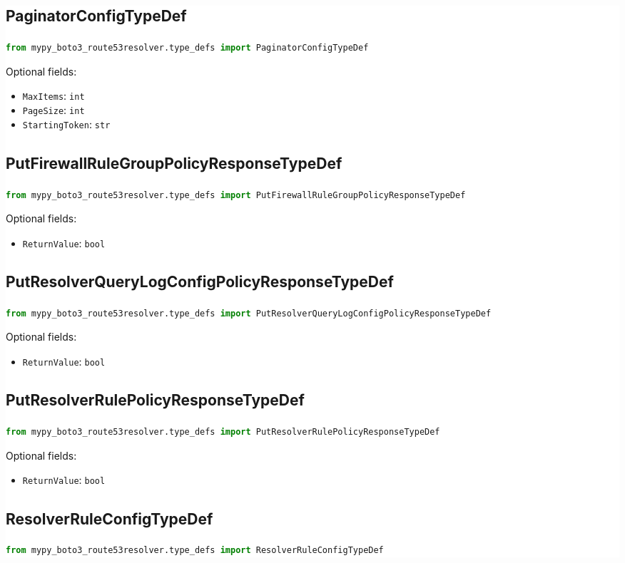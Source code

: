 ## PaginatorConfigTypeDef

```python
from mypy_boto3_route53resolver.type_defs import PaginatorConfigTypeDef
```




Optional fields:
- `MaxItems`: `int`
- `PageSize`: `int`
- `StartingToken`: `str`


## PutFirewallRuleGroupPolicyResponseTypeDef

```python
from mypy_boto3_route53resolver.type_defs import PutFirewallRuleGroupPolicyResponseTypeDef
```




Optional fields:
- `ReturnValue`: `bool`


## PutResolverQueryLogConfigPolicyResponseTypeDef

```python
from mypy_boto3_route53resolver.type_defs import PutResolverQueryLogConfigPolicyResponseTypeDef
```




Optional fields:
- `ReturnValue`: `bool`


## PutResolverRulePolicyResponseTypeDef

```python
from mypy_boto3_route53resolver.type_defs import PutResolverRulePolicyResponseTypeDef
```




Optional fields:
- `ReturnValue`: `bool`


## ResolverRuleConfigTypeDef

```python
from mypy_boto3_route53resolver.type_defs import ResolverRuleConfigTypeDef
```


